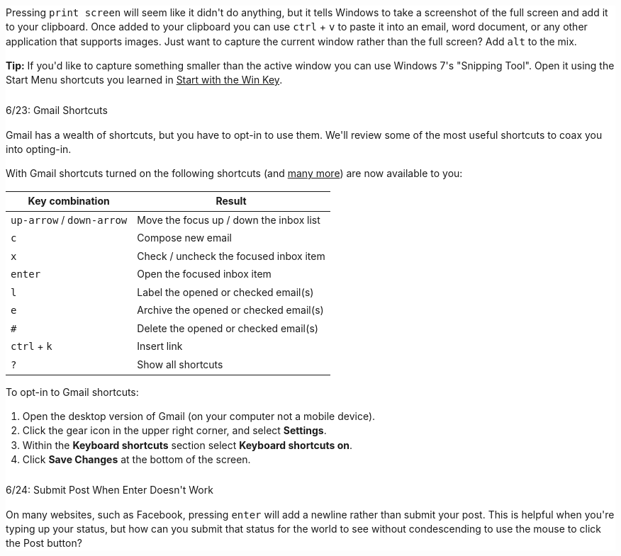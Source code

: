 Pressing <kbd>print screen</kbd> will seem like it didn't do anything, but it
tells Windows to take a screenshot of the full screen and add it to your
clipboard. Once added to your clipboard you can use <kbd>ctrl</kbd> +
<kbd>v</kbd> to paste it into an email, word document, or any other application
that supports images. Just want to capture the current window rather than the
full screen? Add <kbd>alt</kbd> to the mix.

**Tip:** If you'd like to capture something smaller than the active window you
can use Windows 7's "Snipping Tool". Open it using the Start Menu shortcuts you
learned in [Start with the Win Key](#19).

### <a name="23">

</a> 6/23: Gmail Shortcuts

Gmail has a wealth of shortcuts, but you have to opt-in to use them. We'll
review some of the most useful shortcuts to coax you into opting-in.

With Gmail shortcuts turned on the following shortcuts (and
<a href="http://static.googleusercontent.com/media/www.google.com/en/us/support/enterprise/static/gapps/learningcenter/Gmail-Keyboard-shortcuts.pdf" target="_blank">many
more</a>) are now available to you:

| Key combination                             | Result                                  |
| ------------------------------------------- | --------------------------------------- |
| <kbd>up-arrow</kbd> / <kbd>down-arrow</kbd> | Move the focus up / down the inbox list |
| <kbd>c</kbd>                                | Compose new email                       |
| <kbd>x</kbd>                                | Check / uncheck the focused inbox item  |
| <kbd>enter</kbd>                            | Open the focused inbox item             |
| <kbd>l</kbd>                                | Label the opened or checked email(s)    |
| <kbd>e</kbd>                                | Archive the opened or checked email(s)  |
| <kbd>#</kbd>                                | Delete the opened or checked email(s)   |
| <kbd>ctrl</kbd> + <kbd>k</kbd>              | Insert link                             |
| <kbd>?</kbd>                                | Show all shortcuts                      |

To opt-in to Gmail shortcuts:

1.  Open the desktop version of Gmail (on your computer not a mobile device).
2.  Click the gear icon in the upper right corner, and select **Settings**.
3.  Within the **Keyboard shortcuts** section select **Keyboard shortcuts on**.
4.  Click **Save Changes** at the bottom of the screen.

### <a name="24">

</a> 6/24: Submit Post When Enter Doesn't Work

On many websites, such as Facebook, pressing <kbd>enter</kbd> will add a newline
rather than submit your post. This is helpful when you're typing up your status,
but how can you submit that status for the world to see without condescending to
use the mouse to click the Post button?
